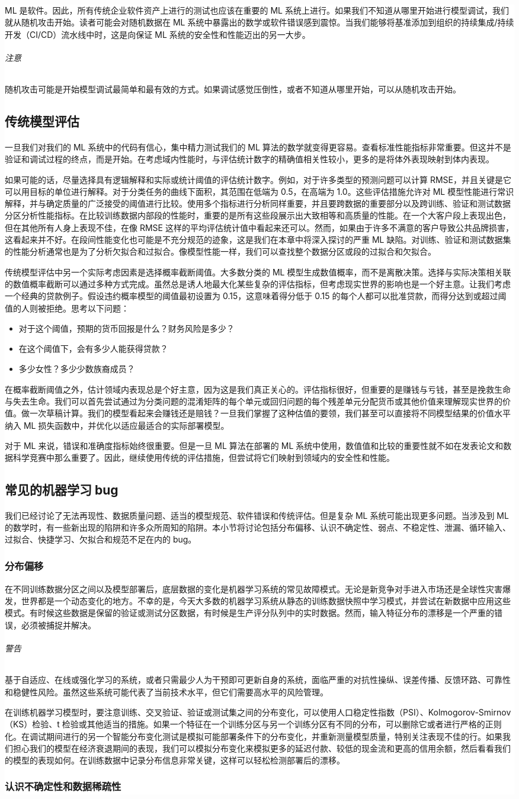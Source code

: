 ML 是软件。因此，所有传统企业软件资产上进行的测试也应该在重要的 ML 系统上进行。如果我们不知道从哪里开始进行模型调试，我们就从随机攻击开始。读者可能会对随机数据在 ML 系统中暴露出的数学或软件错误感到震惊。当我们能够将基准添加到组织的持续集成/持续开发（CI/CD）流水线中时，这是向保证 ML 系统的安全性和性能迈出的另一大步。

###### 注意

随机攻击可能是开始模型调试最简单和最有效的方式。如果调试感觉压倒性，或者不知道从哪里开始，可以从随机攻击开始。

## 传统模型评估

一旦我们对我们的 ML 系统中的代码有信心，集中精力测试我们的 ML 算法的数学就变得更容易。查看标准性能指标非常重要。但这并不是验证和调试过程的终点，而是开始。在考虑域内性能时，与评估统计数字的精确值相关性较小，更多的是将体外表现映射到体内表现。

如果可能的话，尽量选择具有逻辑解释和实际或统计阈值的评估统计数字。例如，对于许多类型的预测问题可以计算 RMSE，并且关键是它可以用目标的单位进行解释。对于分类任务的曲线下面积，其范围在低端为 0.5，在高端为 1.0。这些评估措施允许对 ML 模型性能进行常识解释，并与确定质量的广泛接受的阈值进行比较。使用多个指标进行分析同样重要，并且要跨数据的重要部分以及跨训练、验证和测试数据分区分析性能指标。在比较训练数据内部段的性能时，重要的是所有这些段展示出大致相等和高质量的性能。在一个大客户段上表现出色，但在其他所有人身上表现不佳，在像 RMSE 这样的平均评估统计值中看起来还可以。然而，如果由于许多不满意的客户导致公共品牌损害，这看起来并不好。在段间性能变化也可能是不充分规范的迹象，这是我们在本章中将深入探讨的严重 ML 缺陷。对训练、验证和测试数据集的性能分析通常也是为了分析欠拟合和过拟合。像模型性能一样，我们可以查找整个数据分区或段的过拟合和欠拟合。

传统模型评估中另一个实际考虑因素是选择概率截断阈值。大多数分类的 ML 模型生成数值概率，而不是离散决策。选择与实际决策相关联的数值概率截断可以通过多种方式完成。虽然总是诱人地最大化某些复杂的评估指标，但考虑现实世界的影响也是一个好主意。让我们考虑一个经典的贷款例子。假设违约概率模型的阈值最初设置为 0.15，这意味着得分低于 0.15 的每个人都可以批准贷款，而得分达到或超过阈值的人则被拒绝。思考以下问题：

+   对于这个阈值，预期的货币回报是什么？财务风险是多少？

+   在这个阈值下，会有多少人能获得贷款？

+   多少女性？多少少数族裔成员？

在概率截断阈值之外，估计领域内表现总是个好主意，因为这是我们真正关心的。评估指标很好，但重要的是赚钱与亏钱，甚至是挽救生命与失去生命。我们可以首先尝试通过为分类问题的混淆矩阵的每个单元或回归问题的每个残差单元分配货币或其他价值来理解现实世界的价值。做一次草稿计算。我们的模型看起来会赚钱还是赔钱？一旦我们掌握了这种估值的要领，我们甚至可以直接将不同模型结果的价值水平纳入 ML 损失函数中，并优化以适应最适合的实际部署模型。

对于 ML 来说，错误和准确度指标始终很重要。但是一旦 ML 算法在部署的 ML 系统中使用，数值值和比较的重要性就不如在发表论文和数据科学竞赛中那么重要了。因此，继续使用传统的评估措施，但尝试将它们映射到领域内的安全性和性能。

## 常见的机器学习 bug

我们已经讨论了无法再现性、数据质量问题、适当的模型规范、软件错误和传统评估。但是复杂 ML 系统可能出现更多问题。当涉及到 ML 的数学时，有一些新出现的陷阱和许多众所周知的陷阱。本小节将讨论包括分布偏移、认识不确定性、弱点、不稳定性、泄漏、循环输入、过拟合、快捷学习、欠拟合和规范不足在内的 bug。

### 分布偏移

在不同训练数据分区之间以及模型部署后，底层数据的变化是机器学习系统的常见故障模式。无论是新竞争对手进入市场还是全球性灾害爆发，世界都是一个动态变化的地方。不幸的是，今天大多数的机器学习系统从静态的训练数据快照中学习模式，并尝试在新数据中应用这些模式。有时候这些数据是保留的验证或测试分区数据，有时候是生产评分队列中的实时数据。然而，输入特征分布的漂移是一个严重的错误，必须被捕捉并解决。

###### 警告

基于自适应、在线或强化学习的系统，或者只需最少人为干预即可更新自身的系统，面临严重的对抗性操纵、误差传播、反馈环路、可靠性和稳健性风险。虽然这些系统可能代表了当前技术水平，但它们需要高水平的风险管理。

在训练机器学习模型时，要注意训练、交叉验证、验证或测试集之间的分布变化，可以使用人口稳定性指数（PSI）、Kolmogorov-Smirnov（KS）检验、t 检验或其他适当的措施。如果一个特征在一个训练分区与另一个训练分区有不同的分布，可以删除它或者进行严格的正则化。在调试期间进行的另一个智能分布变化测试是模拟可能部署条件下的分布变化，并重新测量模型质量，特别关注表现不佳的行。如果我们担心我们的模型在经济衰退期间的表现，我们可以模拟分布变化来模拟更多的延迟付款、较低的现金流和更高的信用余额，然后看看我们的模型的表现如何。在训练数据中记录分布信息非常关键，这样可以轻松检测部署后的漂移。

### 认识不确定性和数据稀疏性
